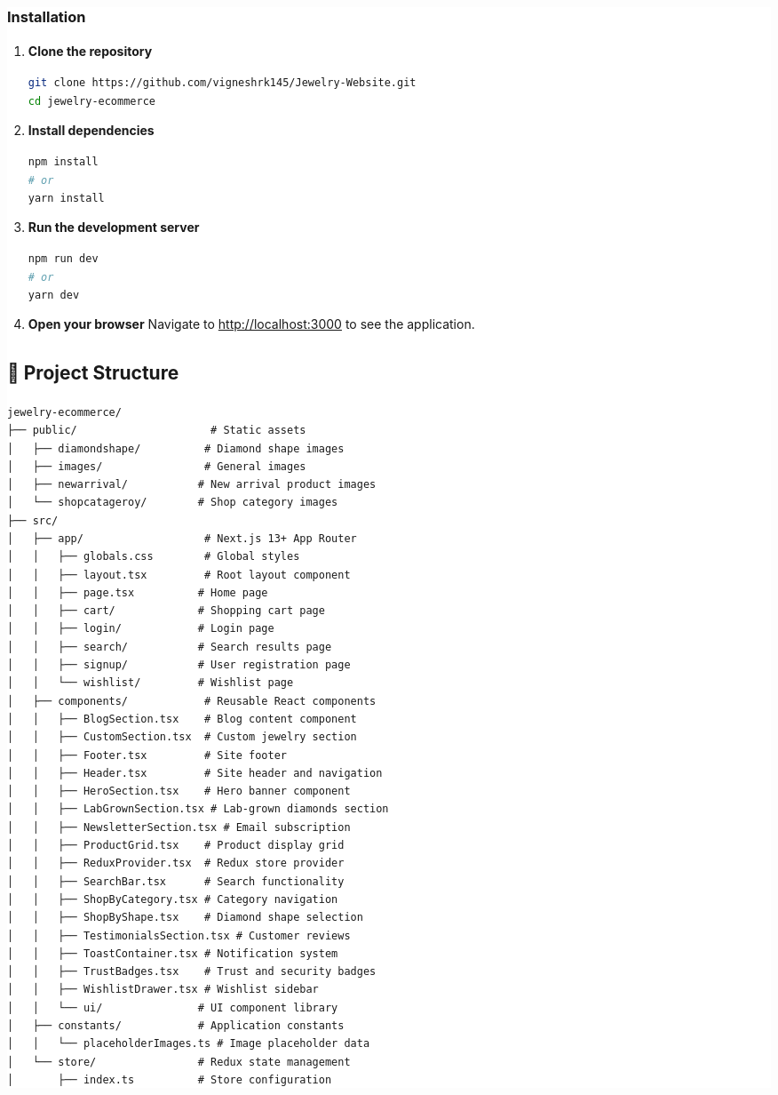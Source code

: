 ### Installation

1. **Clone the repository**
   ```bash
   git clone https://github.com/vigneshrk145/Jewelry-Website.git
   cd jewelry-ecommerce
   ```

2. **Install dependencies**
   ```bash
   npm install
   # or
   yarn install
   ```

3. **Run the development server**
   ```bash
   npm run dev
   # or
   yarn dev
   ```

4. **Open your browser**
   Navigate to [http://localhost:3000](http://localhost:3000) to see the application.

## 📁 Project Structure

```
jewelry-ecommerce/
├── public/                     # Static assets
│   ├── diamondshape/          # Diamond shape images
│   ├── images/                # General images
│   ├── newarrival/           # New arrival product images
│   └── shopcatageroy/        # Shop category images
├── src/
│   ├── app/                   # Next.js 13+ App Router
│   │   ├── globals.css        # Global styles
│   │   ├── layout.tsx         # Root layout component
│   │   ├── page.tsx          # Home page
│   │   ├── cart/             # Shopping cart page
│   │   ├── login/            # Login page
│   │   ├── search/           # Search results page
│   │   ├── signup/           # User registration page
│   │   └── wishlist/         # Wishlist page
│   ├── components/            # Reusable React components
│   │   ├── BlogSection.tsx    # Blog content component
│   │   ├── CustomSection.tsx  # Custom jewelry section
│   │   ├── Footer.tsx         # Site footer
│   │   ├── Header.tsx         # Site header and navigation
│   │   ├── HeroSection.tsx    # Hero banner component
│   │   ├── LabGrownSection.tsx # Lab-grown diamonds section
│   │   ├── NewsletterSection.tsx # Email subscription
│   │   ├── ProductGrid.tsx    # Product display grid
│   │   ├── ReduxProvider.tsx  # Redux store provider
│   │   ├── SearchBar.tsx      # Search functionality
│   │   ├── ShopByCategory.tsx # Category navigation
│   │   ├── ShopByShape.tsx    # Diamond shape selection
│   │   ├── TestimonialsSection.tsx # Customer reviews
│   │   ├── ToastContainer.tsx # Notification system
│   │   ├── TrustBadges.tsx    # Trust and security badges
│   │   ├── WishlistDrawer.tsx # Wishlist sidebar
│   │   └── ui/               # UI component library
│   ├── constants/            # Application constants
│   │   └── placeholderImages.ts # Image placeholder data
│   └── store/                # Redux state management
│       ├── index.ts          # Store configuration
```